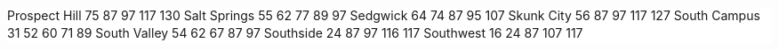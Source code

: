 <td align="center">Prospect Hill</td>
<td align="center">75</td>
<td align="center">87</td>
<td align="center">97</td>
<td align="center">117</td>
<td align="center">130</td>
</tr>
<tr class="even">
<td align="center">Salt Springs</td>
<td align="center">55</td>
<td align="center">62</td>
<td align="center">77</td>
<td align="center">89</td>
<td align="center">97</td>
</tr>
<tr class="odd">
<td align="center">Sedgwick</td>
<td align="center">64</td>
<td align="center">74</td>
<td align="center">87</td>
<td align="center">95</td>
<td align="center">107</td>
</tr>
<tr class="even">
<td align="center">Skunk City</td>
<td align="center">56</td>
<td align="center">87</td>
<td align="center">97</td>
<td align="center">117</td>
<td align="center">127</td>
</tr>
<tr class="odd">
<td align="center">South Campus</td>
<td align="center">31</td>
<td align="center">52</td>
<td align="center">60</td>
<td align="center">71</td>
<td align="center">89</td>
</tr>
<tr class="even">
<td align="center">South Valley</td>
<td align="center">54</td>
<td align="center">62</td>
<td align="center">67</td>
<td align="center">87</td>
<td align="center">97</td>
</tr>
<tr class="odd">
<td align="center">Southside</td>
<td align="center">24</td>
<td align="center">87</td>
<td align="center">97</td>
<td align="center">116</td>
<td align="center">117</td>
</tr>
<tr class="even">
<td align="center">Southwest</td>
<td align="center">16</td>
<td align="center">24</td>
<td align="center">87</td>
<td align="center">107</td>
<td align="center">117</td>
</tr>
<tr class="odd">